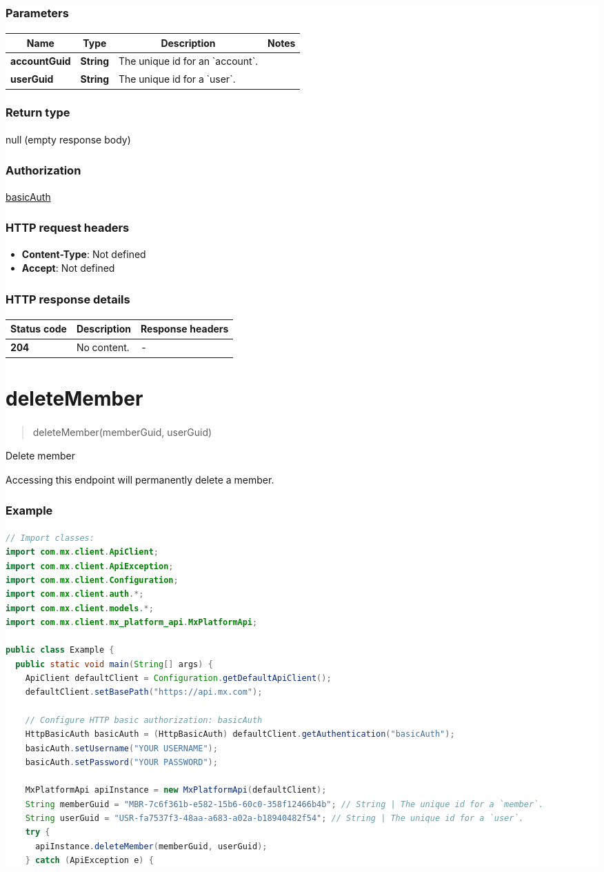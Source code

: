```java
```

### Parameters

Name | Type | Description  | Notes
------------- | ------------- | ------------- | -------------
 **accountGuid** | **String**| The unique id for an &#x60;account&#x60;. |
 **userGuid** | **String**| The unique id for a &#x60;user&#x60;. |

### Return type

null (empty response body)

### Authorization

[basicAuth](../README.md#basicAuth)

### HTTP request headers

 - **Content-Type**: Not defined
 - **Accept**: Not defined

### HTTP response details
| Status code | Description | Response headers |
|-------------|-------------|------------------|
**204** | No content. |  -  |

<a name="deleteMember"></a>
# **deleteMember**
> deleteMember(memberGuid, userGuid)

Delete member

Accessing this endpoint will permanently delete a member.

### Example
```java
// Import classes:
import com.mx.client.ApiClient;
import com.mx.client.ApiException;
import com.mx.client.Configuration;
import com.mx.client.auth.*;
import com.mx.client.models.*;
import com.mx.client.mx_platform_api.MxPlatformApi;

public class Example {
  public static void main(String[] args) {
    ApiClient defaultClient = Configuration.getDefaultApiClient();
    defaultClient.setBasePath("https://api.mx.com");
    
    // Configure HTTP basic authorization: basicAuth
    HttpBasicAuth basicAuth = (HttpBasicAuth) defaultClient.getAuthentication("basicAuth");
    basicAuth.setUsername("YOUR USERNAME");
    basicAuth.setPassword("YOUR PASSWORD");

    MxPlatformApi apiInstance = new MxPlatformApi(defaultClient);
    String memberGuid = "MBR-7c6f361b-e582-15b6-60c0-358f12466b4b"; // String | The unique id for a `member`.
    String userGuid = "USR-fa7537f3-48aa-a683-a02a-b18940482f54"; // String | The unique id for a `user`.
    try {
      apiInstance.deleteMember(memberGuid, userGuid);
    } catch (ApiException e) {
```